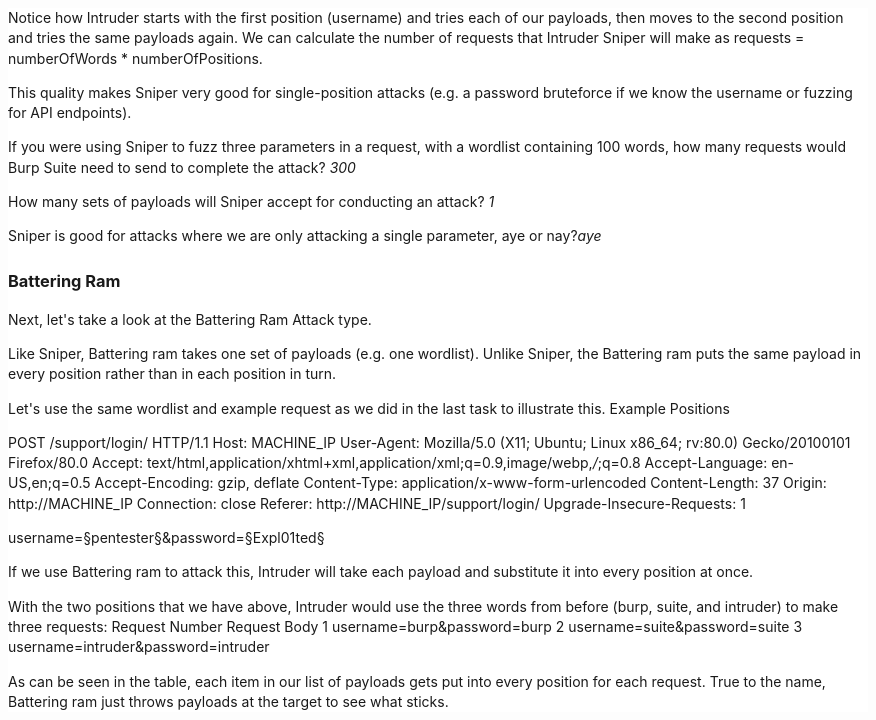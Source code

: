 Notice how Intruder starts with the first position (username) and tries each of our payloads, then moves to the second position and tries the same payloads again. We can calculate the number of requests that Intruder Sniper will make as requests = numberOfWords * numberOfPositions.

This quality makes Sniper very good for single-position attacks (e.g. a password bruteforce if we know the username or fuzzing for API endpoints).

If you were using Sniper to fuzz three parameters in a request, with a wordlist containing 100 words, how many requests would Burp Suite need to send to complete the attack? *300*

How many sets of payloads will Sniper accept for conducting an attack? *1*

Sniper is good for attacks where we are only attacking a single parameter, aye or nay?*aye*

###  Battering Ram 

Next, let's take a look at the Battering Ram Attack type.

Like Sniper, Battering ram takes one set of payloads (e.g. one wordlist). Unlike Sniper, the Battering ram puts the same payload in every position rather than in each position in turn.

Let's use the same wordlist and example request as we did in the last task to illustrate this.
Example Positions

POST /support/login/ HTTP/1.1
Host: MACHINE_IP
User-Agent: Mozilla/5.0 (X11; Ubuntu; Linux x86_64; rv:80.0) Gecko/20100101 Firefox/80.0
Accept: text/html,application/xhtml+xml,application/xml;q=0.9,image/webp,*/*;q=0.8
Accept-Language: en-US,en;q=0.5
Accept-Encoding: gzip, deflate
Content-Type: application/x-www-form-urlencoded
Content-Length: 37
Origin: http://MACHINE_IP
Connection: close
Referer: http://MACHINE_IP/support/login/
Upgrade-Insecure-Requests: 1

username=§pentester§&password=§Expl01ted§              


If we use Battering ram to attack this, Intruder will take each payload and substitute it into every position at once.

With the two positions that we have above, Intruder would use the three words from before (burp, suite, and intruder) to make three requests:
Request Number
	Request Body
1
	username=burp&password=burp
2
	username=suite&password=suite
3
	username=intruder&password=intruder

As can be seen in the table, each item in our list of payloads gets put into every position for each request. True to the name, Battering ram just throws payloads at the target to see what sticks.
